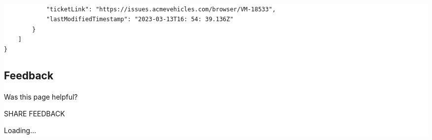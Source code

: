 ```
            "ticketLink": "https://issues.acmevehicles.com/browser/VM-18533",
            "lastModifiedTimestamp": "2023-03-13T16: 54: 39.136Z"
        }
    ]
}
```

## Feedback

Was this page helpful?

SHARE FEEDBACK

Loading...